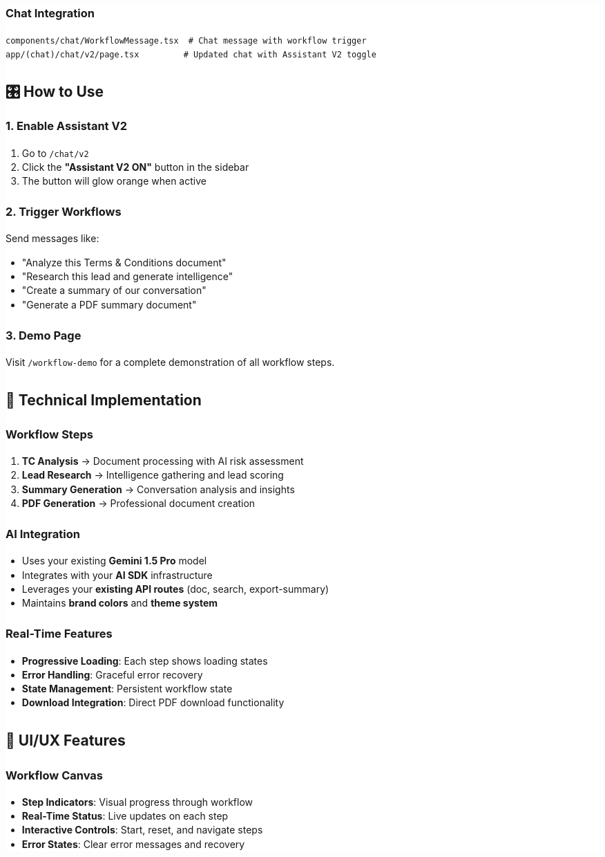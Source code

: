 ### **Chat Integration**
```
components/chat/WorkflowMessage.tsx  # Chat message with workflow trigger
app/(chat)/chat/v2/page.tsx         # Updated chat with Assistant V2 toggle
```

## 🎛️ How to Use

### **1. Enable Assistant V2**
1. Go to `/chat/v2`
2. Click the **"Assistant V2 ON"** button in the sidebar
3. The button will glow orange when active

### **2. Trigger Workflows**
Send messages like:
- "Analyze this Terms & Conditions document"
- "Research this lead and generate intelligence"
- "Create a summary of our conversation"
- "Generate a PDF summary document"

### **3. Demo Page**
Visit `/workflow-demo` for a complete demonstration of all workflow steps.

## 🔧 Technical Implementation

### **Workflow Steps**
1. **TC Analysis** → Document processing with AI risk assessment
2. **Lead Research** → Intelligence gathering and lead scoring
3. **Summary Generation** → Conversation analysis and insights
4. **PDF Generation** → Professional document creation

### **AI Integration**
- Uses your existing **Gemini 1.5 Pro** model
- Integrates with your **AI SDK** infrastructure
- Leverages your **existing API routes** (doc, search, export-summary)
- Maintains **brand colors** and **theme system**

### **Real-Time Features**
- **Progressive Loading**: Each step shows loading states
- **Error Handling**: Graceful error recovery
- **State Management**: Persistent workflow state
- **Download Integration**: Direct PDF download functionality

## 🎨 UI/UX Features

### **Workflow Canvas**
- **Step Indicators**: Visual progress through workflow
- **Real-Time Status**: Live updates on each step
- **Interactive Controls**: Start, reset, and navigate steps
- **Error States**: Clear error messages and recovery
